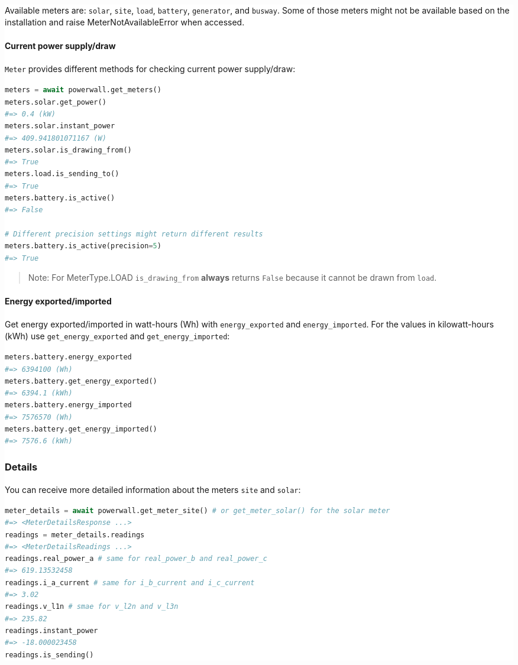 Available meters are: `solar`, `site`, `load`, `battery`, `generator`, and `busway`. Some of those meters might not be available based on the installation and raise MeterNotAvailableError when accessed.

#### Current power supply/draw

`Meter` provides different methods for checking current power supply/draw:

```python
meters = await powerwall.get_meters()
meters.solar.get_power()
#=> 0.4 (kW)
meters.solar.instant_power
#=> 409.941801071167 (W)
meters.solar.is_drawing_from()
#=> True
meters.load.is_sending_to()
#=> True
meters.battery.is_active()
#=> False

# Different precision settings might return different results
meters.battery.is_active(precision=5)
#=> True
```

> Note: For MeterType.LOAD `is_drawing_from` **always** returns `False` because it cannot be drawn from `load`.

#### Energy exported/imported

Get energy exported/imported in watt-hours (Wh) with `energy_exported` and `energy_imported`. For the values in kilowatt-hours (kWh) use `get_energy_exported` and `get_energy_imported`:

```python
meters.battery.energy_exported
#=> 6394100 (Wh)
meters.battery.get_energy_exported()
#=> 6394.1 (kWh)
meters.battery.energy_imported
#=> 7576570 (Wh)
meters.battery.get_energy_imported()
#=> 7576.6 (kWh)
```

### Details

You can receive more detailed information about the meters `site` and `solar`:

```python
meter_details = await powerwall.get_meter_site() # or get_meter_solar() for the solar meter
#=> <MeterDetailsResponse ...>
readings = meter_details.readings
#=> <MeterDetailsReadings ...>
readings.real_power_a # same for real_power_b and real_power_c
#=> 619.13532458
readings.i_a_current # same for i_b_current and i_c_current
#=> 3.02
readings.v_l1n # smae for v_l2n and v_l3n
#=> 235.82
readings.instant_power
#=> -18.000023458
readings.is_sending()
```
